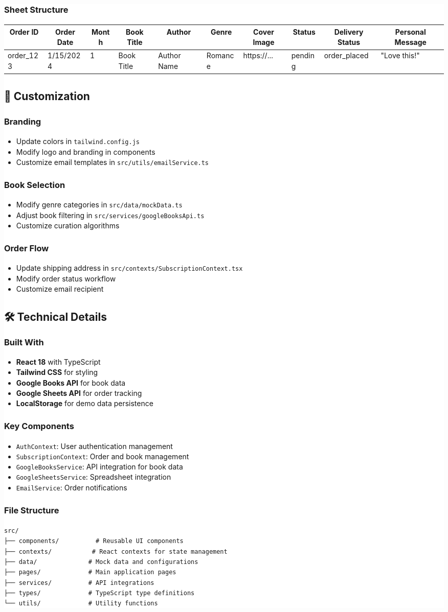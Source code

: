 ### Sheet Structure

| Order ID  | Order Date | Month | Book Title | Author      | Genre   | Cover Image | Status  | Delivery Status | Personal Message |
| --------- | ---------- | ----- | ---------- | ----------- | ------- | ----------- | ------- | --------------- | ---------------- |
| order_123 | 1/15/2024  | 1     | Book Title | Author Name | Romance | https://... | pending | order_placed    | "Love this!"     |

## 🎨 Customization

### Branding

- Update colors in `tailwind.config.js`
- Modify logo and branding in components
- Customize email templates in `src/utils/emailService.ts`

### Book Selection

- Modify genre categories in `src/data/mockData.ts`
- Adjust book filtering in `src/services/googleBooksApi.ts`
- Customize curation algorithms

### Order Flow

- Update shipping address in `src/contexts/SubscriptionContext.tsx`
- Modify order status workflow
- Customize email recipient

## 🛠️ Technical Details

### Built With

- **React 18** with TypeScript
- **Tailwind CSS** for styling
- **Google Books API** for book data
- **Google Sheets API** for order tracking
- **LocalStorage** for demo data persistence

### Key Components

- `AuthContext`: User authentication management
- `SubscriptionContext`: Order and book management
- `GoogleBooksService`: API integration for book data
- `GoogleSheetsService`: Spreadsheet integration
- `EmailService`: Order notifications

### File Structure

```
src/
├── components/          # Reusable UI components
├── contexts/           # React contexts for state management
├── data/              # Mock data and configurations
├── pages/             # Main application pages
├── services/          # API integrations
├── types/             # TypeScript type definitions
└── utils/             # Utility functions
```
